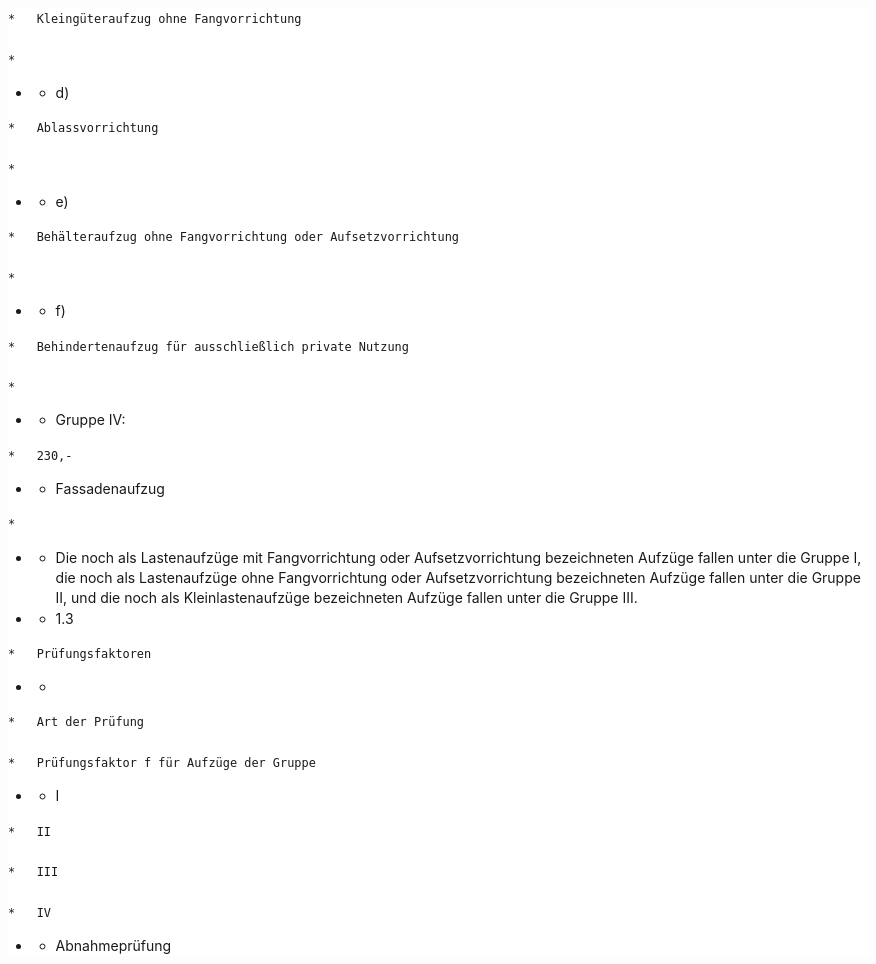     *   Kleingüteraufzug ohne Fangvorrichtung

    *

*    *   d)

    *   Ablassvorrichtung

    *

*    *   e)

    *   Behälteraufzug ohne Fangvorrichtung oder Aufsetzvorrichtung

    *

*    *   f)

    *   Behindertenaufzug für ausschließlich private Nutzung

    *

*    *   Gruppe IV:

    *   230,-


*    *   Fassadenaufzug

    *



*
    *   Die noch als Lastenaufzüge mit Fangvorrichtung oder Aufsetzvorrichtung
        bezeichneten Aufzüge fallen unter die Gruppe I, die noch als
        Lastenaufzüge ohne Fangvorrichtung oder Aufsetzvorrichtung
        bezeichneten Aufzüge fallen unter die Gruppe II, und die noch als
        Kleinlastenaufzüge bezeichneten Aufzüge fallen unter die Gruppe III.







*    *   1.3

    *   Prüfungsfaktoren


*    *
    *   Art der Prüfung

    *   Prüfungsfaktor f für Aufzüge der Gruppe


*    *   I

    *   II

    *   III

    *   IV


*    *   Abnahmeprüfung
